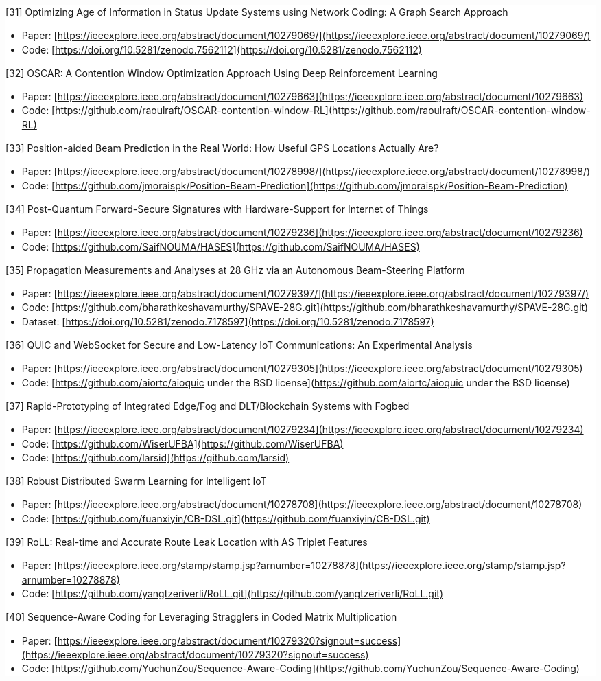 [31] Optimizing Age of Information in Status Update Systems using Network Coding: A Graph Search Approach
* Paper: [https://ieeexplore.ieee.org/abstract/document/10279069/](https://ieeexplore.ieee.org/abstract/document/10279069/)
* Code: [https://doi.org/10.5281/zenodo.7562112](https://doi.org/10.5281/zenodo.7562112)

[32] OSCAR: A Contention Window Optimization Approach Using Deep Reinforcement Learning
* Paper: [https://ieeexplore.ieee.org/abstract/document/10279663](https://ieeexplore.ieee.org/abstract/document/10279663)
* Code: [https://github.com/raoulraft/OSCAR-contention-window-RL](https://github.com/raoulraft/OSCAR-contention-window-RL)

[33] Position-aided Beam Prediction in the Real World: How Useful GPS Locations Actually Are?
* Paper: [https://ieeexplore.ieee.org/abstract/document/10278998/](https://ieeexplore.ieee.org/abstract/document/10278998/)
* Code: [https://github.com/jmoraispk/Position-Beam-Prediction](https://github.com/jmoraispk/Position-Beam-Prediction)

[34] Post-Quantum Forward-Secure Signatures with Hardware-Support for Internet of Things
* Paper: [https://ieeexplore.ieee.org/abstract/document/10279236](https://ieeexplore.ieee.org/abstract/document/10279236)
* Code: [https://github.com/SaifNOUMA/HASES](https://github.com/SaifNOUMA/HASES)

[35] Propagation Measurements and Analyses at 28 GHz via an Autonomous Beam-Steering Platform
* Paper: [https://ieeexplore.ieee.org/abstract/document/10279397/](https://ieeexplore.ieee.org/abstract/document/10279397/)
* Code: [https://github.com/bharathkeshavamurthy/SPAVE-28G.git](https://github.com/bharathkeshavamurthy/SPAVE-28G.git)
* Dataset: [https://doi.org/10.5281/zenodo.7178597](https://doi.org/10.5281/zenodo.7178597)

[36] QUIC and WebSocket for Secure and Low-Latency IoT Communications: An Experimental Analysis
* Paper: [https://ieeexplore.ieee.org/abstract/document/10279305](https://ieeexplore.ieee.org/abstract/document/10279305)
* Code: [https://github.com/aiortc/aioquic under the BSD license](https://github.com/aiortc/aioquic under the BSD license)

[37] Rapid-Prototyping of Integrated Edge/Fog and DLT/Blockchain Systems with Fogbed
* Paper: [https://ieeexplore.ieee.org/abstract/document/10279234](https://ieeexplore.ieee.org/abstract/document/10279234)
* Code: [https://github.com/WiserUFBA](https://github.com/WiserUFBA)
* Code: [https://github.com/larsid](https://github.com/larsid)

[38] Robust Distributed Swarm Learning for Intelligent IoT
* Paper: [https://ieeexplore.ieee.org/abstract/document/10278708](https://ieeexplore.ieee.org/abstract/document/10278708)
* Code: [https://github.com/fuanxiyin/CB-DSL.git](https://github.com/fuanxiyin/CB-DSL.git)

[39] RoLL: Real-time and Accurate Route Leak Location with AS Triplet Features
* Paper: [https://ieeexplore.ieee.org/stamp/stamp.jsp?arnumber=10278878](https://ieeexplore.ieee.org/stamp/stamp.jsp?arnumber=10278878)
* Code: [https://github.com/yangtzeriverli/RoLL.git](https://github.com/yangtzeriverli/RoLL.git)

[40] Sequence-Aware Coding for Leveraging Stragglers in Coded Matrix Multiplication
* Paper: [https://ieeexplore.ieee.org/abstract/document/10279320?signout=success](https://ieeexplore.ieee.org/abstract/document/10279320?signout=success)
* Code: [https://github.com/YuchunZou/Sequence-Aware-Coding](https://github.com/YuchunZou/Sequence-Aware-Coding)

